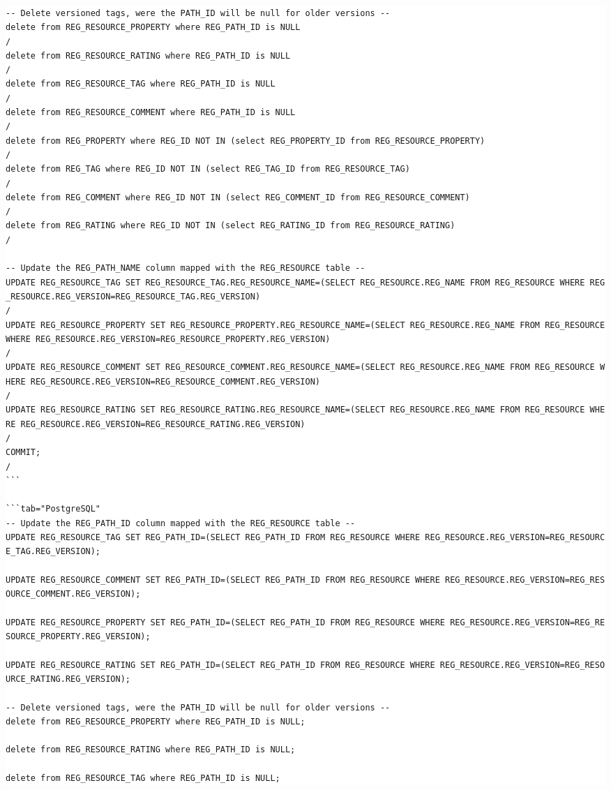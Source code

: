     -- Delete versioned tags, were the PATH_ID will be null for older versions --
    delete from REG_RESOURCE_PROPERTY where REG_PATH_ID is NULL
    /
    delete from REG_RESOURCE_RATING where REG_PATH_ID is NULL
    /
    delete from REG_RESOURCE_TAG where REG_PATH_ID is NULL
    /
    delete from REG_RESOURCE_COMMENT where REG_PATH_ID is NULL
    /
    delete from REG_PROPERTY where REG_ID NOT IN (select REG_PROPERTY_ID from REG_RESOURCE_PROPERTY)
    /
    delete from REG_TAG where REG_ID NOT IN (select REG_TAG_ID from REG_RESOURCE_TAG)
    /
    delete from REG_COMMENT where REG_ID NOT IN (select REG_COMMENT_ID from REG_RESOURCE_COMMENT)
    /
    delete from REG_RATING where REG_ID NOT IN (select REG_RATING_ID from REG_RESOURCE_RATING)
    /
    
    -- Update the REG_PATH_NAME column mapped with the REG_RESOURCE table --
    UPDATE REG_RESOURCE_TAG SET REG_RESOURCE_TAG.REG_RESOURCE_NAME=(SELECT REG_RESOURCE.REG_NAME FROM REG_RESOURCE WHERE REG_RESOURCE.REG_VERSION=REG_RESOURCE_TAG.REG_VERSION)
    /
    UPDATE REG_RESOURCE_PROPERTY SET REG_RESOURCE_PROPERTY.REG_RESOURCE_NAME=(SELECT REG_RESOURCE.REG_NAME FROM REG_RESOURCE WHERE REG_RESOURCE.REG_VERSION=REG_RESOURCE_PROPERTY.REG_VERSION)
    /
    UPDATE REG_RESOURCE_COMMENT SET REG_RESOURCE_COMMENT.REG_RESOURCE_NAME=(SELECT REG_RESOURCE.REG_NAME FROM REG_RESOURCE WHERE REG_RESOURCE.REG_VERSION=REG_RESOURCE_COMMENT.REG_VERSION)
    /
    UPDATE REG_RESOURCE_RATING SET REG_RESOURCE_RATING.REG_RESOURCE_NAME=(SELECT REG_RESOURCE.REG_NAME FROM REG_RESOURCE WHERE REG_RESOURCE.REG_VERSION=REG_RESOURCE_RATING.REG_VERSION)
    /
    COMMIT;
    /
    ```
    
    ```tab="PostgreSQL"
    -- Update the REG_PATH_ID column mapped with the REG_RESOURCE table --
    UPDATE REG_RESOURCE_TAG SET REG_PATH_ID=(SELECT REG_PATH_ID FROM REG_RESOURCE WHERE REG_RESOURCE.REG_VERSION=REG_RESOURCE_TAG.REG_VERSION);
    
    UPDATE REG_RESOURCE_COMMENT SET REG_PATH_ID=(SELECT REG_PATH_ID FROM REG_RESOURCE WHERE REG_RESOURCE.REG_VERSION=REG_RESOURCE_COMMENT.REG_VERSION);
    
    UPDATE REG_RESOURCE_PROPERTY SET REG_PATH_ID=(SELECT REG_PATH_ID FROM REG_RESOURCE WHERE REG_RESOURCE.REG_VERSION=REG_RESOURCE_PROPERTY.REG_VERSION);
    
    UPDATE REG_RESOURCE_RATING SET REG_PATH_ID=(SELECT REG_PATH_ID FROM REG_RESOURCE WHERE REG_RESOURCE.REG_VERSION=REG_RESOURCE_RATING.REG_VERSION);
    
    -- Delete versioned tags, were the PATH_ID will be null for older versions --
    delete from REG_RESOURCE_PROPERTY where REG_PATH_ID is NULL;
    
    delete from REG_RESOURCE_RATING where REG_PATH_ID is NULL;
    
    delete from REG_RESOURCE_TAG where REG_PATH_ID is NULL;
    